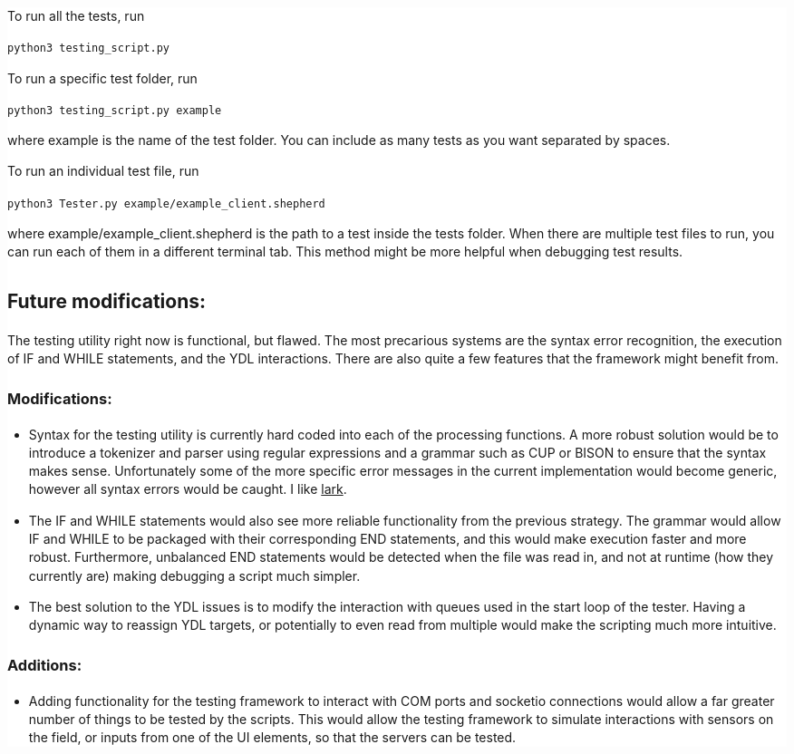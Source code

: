 To run all the tests, run

```
python3 testing_script.py
```

To run a specific test folder, run

```
python3 testing_script.py example
```

where example is the name of the test folder. You can include as many tests as you want separated by spaces.

To run an individual test file, run

```
python3 Tester.py example/example_client.shepherd
```

where example/example_client.shepherd is the path to a test inside the tests folder. When there are multiple test files to run, you can run each of them in a different terminal tab. This method might be more helpful when debugging test results.

## Future modifications:

The testing utility right now is functional, but flawed. The most precarious systems are the syntax error recognition, the execution of IF and WHILE statements, and the YDL interactions. There are also quite a few features that the framework might benefit from.

### Modifications:

- Syntax for the testing utility is currently hard coded into each of the processing functions. A more robust solution would be to introduce a tokenizer and parser using regular expressions and a grammar such as CUP or BISON to ensure that the syntax makes sense. Unfortunately some of the more specific error messages in the current implementation would become generic, however all syntax errors would be caught. I like [lark](https://lark-parser.readthedocs.io/en/latest/ "lark docs").

- The IF and WHILE statements would also see more reliable functionality from the previous strategy. The grammar would allow IF and WHILE to be packaged with their corresponding END statements, and this would make execution faster and more robust. Furthermore, unbalanced END statements would be detected when the file was read in, and not at runtime (how they currently are) making debugging a script much simpler.

- The best solution to the YDL issues is to modify the interaction with queues used in the start loop of the tester. Having a dynamic way to reassign YDL targets, or potentially to even read from multiple would make the scripting much more intuitive.

### Additions:

- Adding functionality for the testing framework to interact with COM ports and socketio connections would allow a far greater number of things to be tested by the scripts. This would allow the testing framework to simulate interactions with sensors on the field, or inputs from one of the UI elements, so that the servers can be tested.
